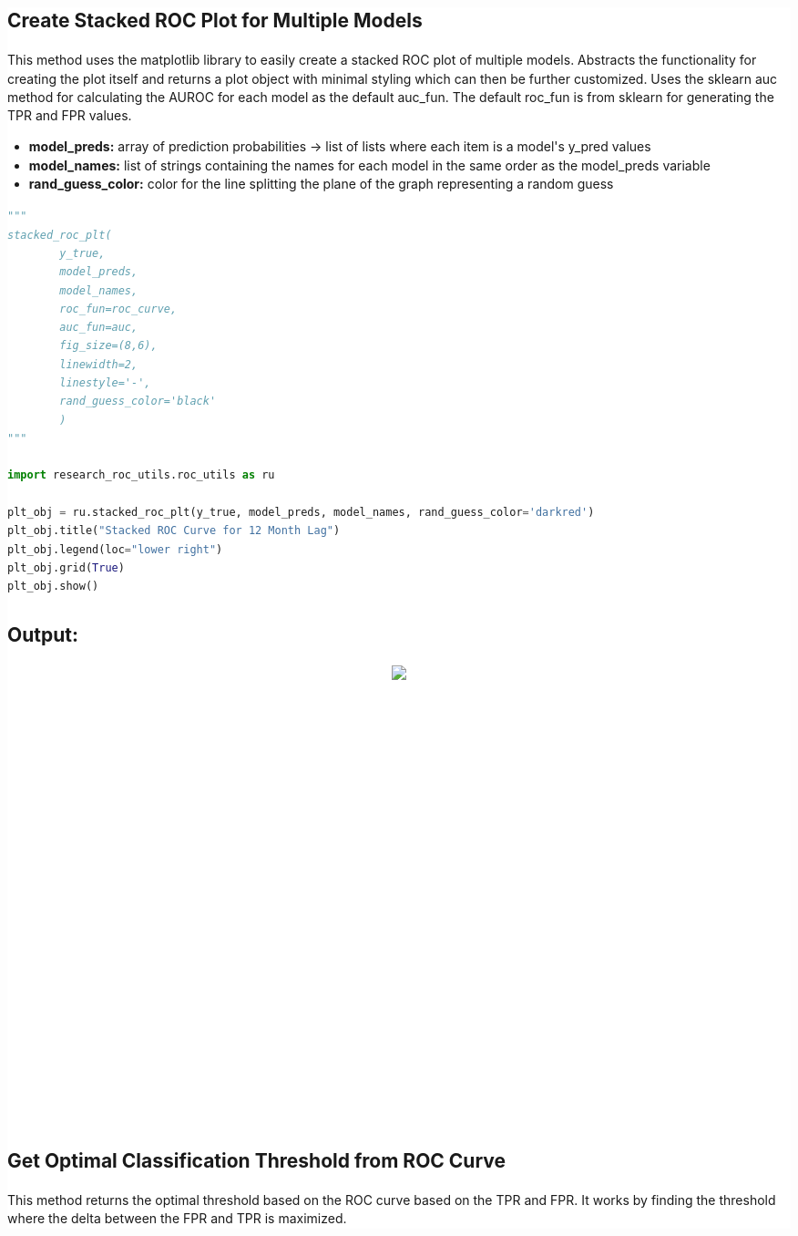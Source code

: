 ## Create Stacked ROC Plot for Multiple Models

This method uses the <a src="https://matplotlib.org/stable/index.html">matplotlib</a> library to easily create a stacked ROC plot of multiple models. Abstracts the functionality for creating the plot itself and returns a plot object with minimal styling which can then be further customized. Uses the <a src="https://scikit-learn.org/stable/modules/generated/sklearn.metrics.auc.html">sklearn</a> auc method for calculating the AUROC for each model as the default auc_fun. The default roc_fun is from <a src="https://scikit-learn.org/stable/modules/generated/sklearn.metrics.roc_curve.html">sklearn</a> for generating the TPR and FPR values.

- <b>model_preds:</b> array of prediction probabilities -> list of lists where each item is a model's y_pred values
- <b>model_names:</b> list of strings containing the names for each model in the same order as the model_preds variable
- <b>rand_guess_color:</b> color for the line splitting the plane of the graph representing a random guess

```python
"""
stacked_roc_plt(
        y_true,
        model_preds,
        model_names,
        roc_fun=roc_curve,
        auc_fun=auc,
        fig_size=(8,6),
        linewidth=2,
        linestyle='-',
        rand_guess_color='black'
        )
"""

import research_roc_utils.roc_utils as ru

plt_obj = ru.stacked_roc_plt(y_true, model_preds, model_names, rand_guess_color='darkred')
plt_obj.title("Stacked ROC Curve for 12 Month Lag")
plt_obj.legend(loc="lower right")
plt_obj.grid(True)
plt_obj.show()
```

## Output:

<div style="display: flex; flex-direction: column; align-items: center">
    <img src="https://i.postimg.cc/8CWhR4hk/stacked-roc-curve-lag-12.png" style="height: 500px"/>
</div>

## Get Optimal Classification Threshold from ROC Curve

This method returns the optimal threshold based on the ROC curve based on the TPR and FPR. It works by finding the threshold where the delta between the FPR and TPR is maximized.
